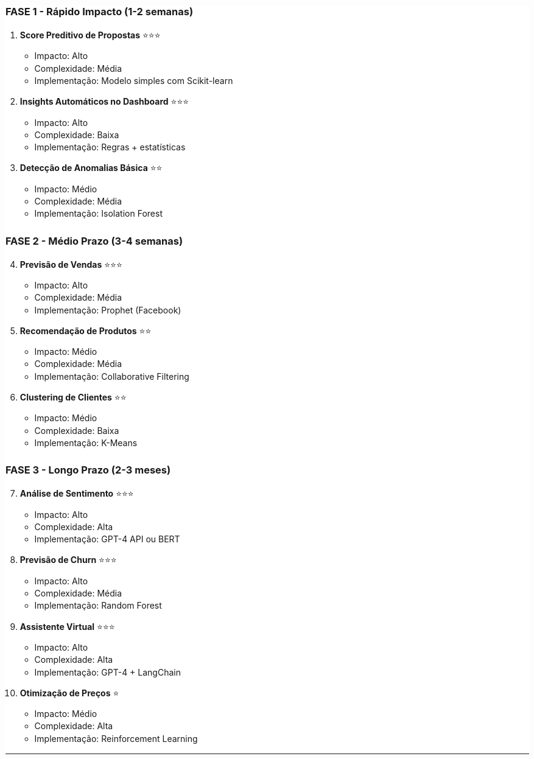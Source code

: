 ### FASE 1 - Rápido Impacto (1-2 semanas)

1. **Score Preditivo de Propostas** ⭐⭐⭐
   - Impacto: Alto
   - Complexidade: Média
   - Implementação: Modelo simples com Scikit-learn

2. **Insights Automáticos no Dashboard** ⭐⭐⭐
   - Impacto: Alto
   - Complexidade: Baixa
   - Implementação: Regras + estatísticas

3. **Detecção de Anomalias Básica** ⭐⭐
   - Impacto: Médio
   - Complexidade: Média
   - Implementação: Isolation Forest

### FASE 2 - Médio Prazo (3-4 semanas)

4. **Previsão de Vendas** ⭐⭐⭐
   - Impacto: Alto
   - Complexidade: Média
   - Implementação: Prophet (Facebook)

5. **Recomendação de Produtos** ⭐⭐
   - Impacto: Médio
   - Complexidade: Média
   - Implementação: Collaborative Filtering

6. **Clustering de Clientes** ⭐⭐
   - Impacto: Médio
   - Complexidade: Baixa
   - Implementação: K-Means

### FASE 3 - Longo Prazo (2-3 meses)

7. **Análise de Sentimento** ⭐⭐⭐
   - Impacto: Alto
   - Complexidade: Alta
   - Implementação: GPT-4 API ou BERT

8. **Previsão de Churn** ⭐⭐⭐
   - Impacto: Alto
   - Complexidade: Média
   - Implementação: Random Forest

9. **Assistente Virtual** ⭐⭐⭐
   - Impacto: Alto
   - Complexidade: Alta
   - Implementação: GPT-4 + LangChain

10. **Otimização de Preços** ⭐
    - Impacto: Médio
    - Complexidade: Alta
    - Implementação: Reinforcement Learning

---